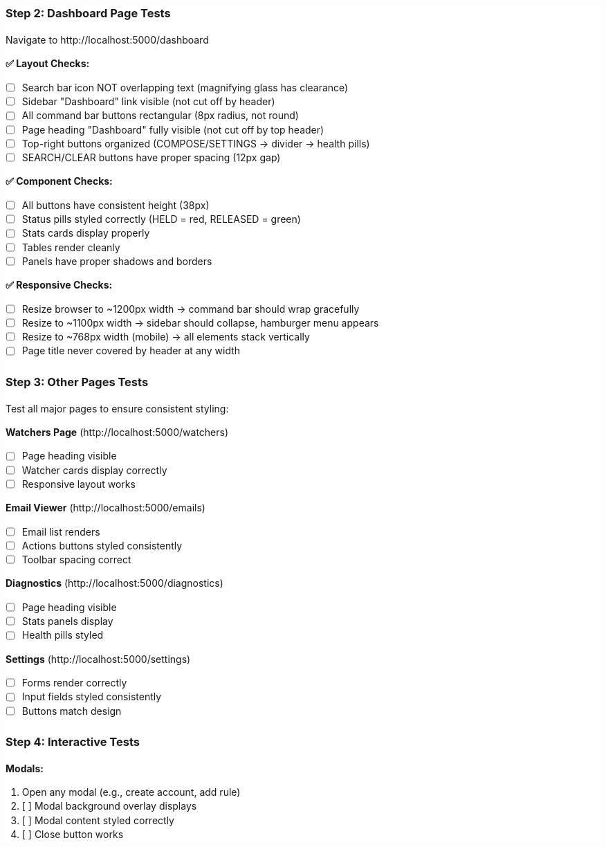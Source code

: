 ### Step 2: Dashboard Page Tests

Navigate to http://localhost:5000/dashboard

**✅ Layout Checks:**
- [ ] Search bar icon NOT overlapping text (magnifying glass has clearance)
- [ ] Sidebar "Dashboard" link visible (not cut off by header)
- [ ] All command bar buttons rectangular (8px radius, not round)
- [ ] Page heading "Dashboard" fully visible (not cut off by top header)
- [ ] Top-right buttons organized (COMPOSE/SETTINGS → divider → health pills)
- [ ] SEARCH/CLEAR buttons have proper spacing (12px gap)

**✅ Component Checks:**
- [ ] All buttons have consistent height (38px)
- [ ] Status pills styled correctly (HELD = red, RELEASED = green)
- [ ] Stats cards display properly
- [ ] Tables render cleanly
- [ ] Panels have proper shadows and borders

**✅ Responsive Checks:**
- [ ] Resize browser to ~1200px width → command bar should wrap gracefully
- [ ] Resize to ~1100px width → sidebar should collapse, hamburger menu appears
- [ ] Resize to ~768px width (mobile) → all elements stack vertically
- [ ] Page title never covered by header at any width

### Step 3: Other Pages Tests

Test all major pages to ensure consistent styling:

**Watchers Page** (http://localhost:5000/watchers)
- [ ] Page heading visible
- [ ] Watcher cards display correctly
- [ ] Responsive layout works

**Email Viewer** (http://localhost:5000/emails)
- [ ] Email list renders
- [ ] Actions buttons styled consistently
- [ ] Toolbar spacing correct

**Diagnostics** (http://localhost:5000/diagnostics)
- [ ] Page heading visible
- [ ] Stats panels display
- [ ] Health pills styled

**Settings** (http://localhost:5000/settings)
- [ ] Forms render correctly
- [ ] Input fields styled consistently
- [ ] Buttons match design

### Step 4: Interactive Tests

**Modals:**
1. Open any modal (e.g., create account, add rule)
2. [ ] Modal background overlay displays
3. [ ] Modal content styled correctly
4. [ ] Close button works
